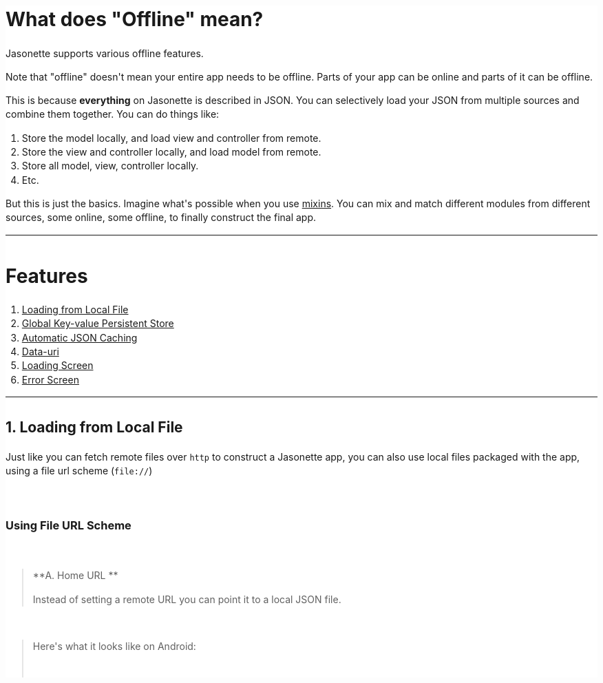 # What does "Offline" mean?

Jasonette supports various offline features.

Note that "offline" doesn't mean your entire app needs to be offline. Parts of your app can be online and parts of it can be offline.

This is because **everything** on Jasonette is described in JSON. You can selectively load your JSON from multiple sources and combine them together. You can do things like:

1. Store the model locally, and load view and controller from remote.
2. Store the view and controller locally, and load model from remote.
3. Store all model, view, controller locally.
4. Etc.

But this is just the basics. Imagine what's possible when you use [mixins](/mixin). You can mix and match different modules from different sources, some online, some offline, to finally construct the final app.

---

# Features


1. [Loading from Local File](#1-loading-from-local-file)
2. [Global Key-value Persistent Store](#2-global-key-value-persistent-store)
3. [Automatic JSON Caching](#3-automatic-json-caching)
4. [Data-uri](#4-data-uri)
5. [Loading Screen](#5-loading-screen)
6. [Error Screen](#6-error-screen)

---

## 1. Loading from Local File

Just like you can fetch remote files over `http` to construct a Jasonette app, you can also use local files packaged with the app, using a file url scheme (`file://`)

<br>

### Using File URL Scheme

<br>

> **A. Home URL **
>
> Instead of setting a remote URL you can point it to a local JSON file.

<br>

> Here's what it looks like on Android:
>
>  <br>
>